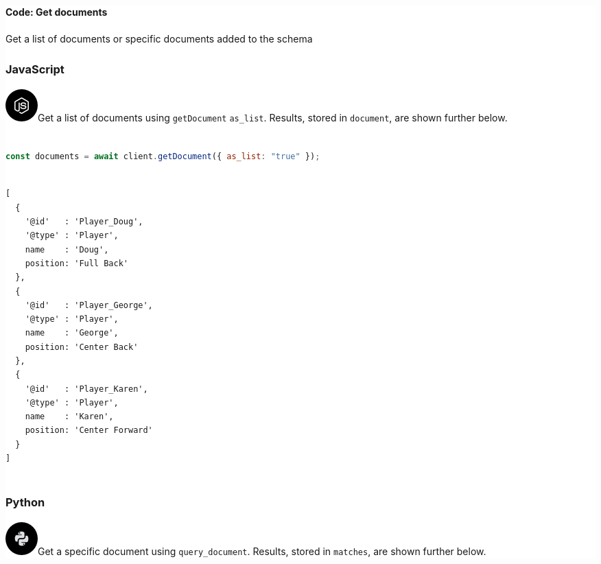 


#### Code: Get documents

Get a list of documents or specific documents added to the schema 



### **JavaScript**

<i class="tdb-i">![info](../../img/ico/terminusdb-icon-node-js.png)</i>Get a list of documents using `getDocument` `as_list`. Results, stored in `document`, are shown further below. 

```javascript

const documents = await client.getDocument({ as_list: "true" });


```

```results

[
  {
    '@id'   : 'Player_Doug',
    '@type' : 'Player',
    name    : 'Doug',
    position: 'Full Back'
  },
  {
    '@id'   : 'Player_George',
    '@type' : 'Player',
    name    : 'George',
    position: 'Center Back'
  },
  {
    '@id'   : 'Player_Karen',
    '@type' : 'Player',
    name    : 'Karen',
    position: 'Center Forward'
  }
]


```

### **Python**

<i class="tdb-i">![info](../../img/ico/terminusdb-icon-python.png)</i>Get a specific document using `query_document`. Results, stored in `matches`, are shown further below.  
